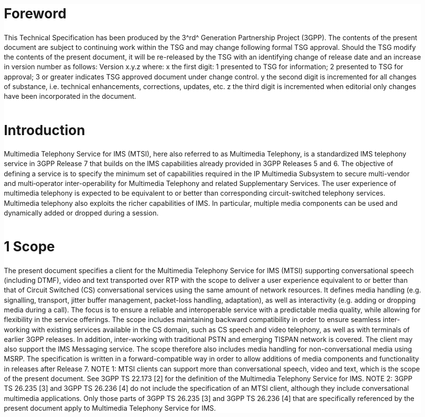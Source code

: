 # Foreword
This Technical Specification has been produced by the 3^rd^ Generation
Partnership Project (3GPP).
The contents of the present document are subject to continuing work within the
TSG and may change following formal TSG approval. Should the TSG modify the
contents of the present document, it will be re-released by the TSG with an
identifying change of release date and an increase in version number as
follows:
Version x.y.z
where:
x the first digit:
1 presented to TSG for information;
2 presented to TSG for approval;
3 or greater indicates TSG approved document under change control.
y the second digit is incremented for all changes of substance, i.e. technical
enhancements, corrections, updates, etc.
z the third digit is incremented when editorial only changes have been
incorporated in the document.
# Introduction
Multimedia Telephony Service for IMS (MTSI), here also referred to as
Multimedia Telephony, is a standardized IMS telephony service in 3GPP Release
7 that builds on the IMS capabilities already provided in 3GPP Releases 5 and
6. The objective of defining a service is to specify the minimum set of
capabilities required in the IP Multimedia Subsystem to secure multi-vendor
and multi‑operator inter-operability for Multimedia Telephony and related
Supplementary Services.
The user experience of multimedia telephony is expected to be equivalent to or
better than corresponding circuit-switched telephony services. Multimedia
telephony also exploits the richer capabilities of IMS. In particular,
multiple media components can be used and dynamically added or dropped during
a session.
# 1 Scope
The present document specifies a client for the Multimedia Telephony Service
for IMS (MTSI) supporting conversational speech (including DTMF), video and
text transported over RTP with the scope to deliver a user experience
equivalent to or better than that of Circuit Switched (CS) conversational
services using the same amount of network resources. It defines media handling
(e.g. signalling, transport, jitter buffer management, packet-loss handling,
adaptation), as well as interactivity (e.g. adding or dropping media during a
call). The focus is to ensure a reliable and interoperable service with a
predictable media quality, while allowing for flexibility in the service
offerings.
The scope includes maintaining backward compatibility in order to ensure
seamless inter-working with existing services available in the CS domain, such
as CS speech and video telephony, as well as with terminals of earlier 3GPP
releases. In addition, inter-working with traditional PSTN and emerging TISPAN
network is covered.
The client may also support the IMS Messaging service. The scope therefore
also includes media handling for non-conversational media using MSRP.
The specification is written in a forward-compatible way in order to allow
additions of media components and functionality in releases after Release 7.
NOTE 1: MTSI clients can support more than conversational speech, video and
text, which is the scope of the present document. See 3GPP TS 22.173 [2] for
the definition of the Multimedia Telephony Service for IMS.
NOTE 2: 3GPP TS 26.235 [3] and 3GPP TS 26.236 [4] do not include the
specification of an MTSI client, although they include conversational
multimedia applications. Only those parts of 3GPP TS 26.235 [3] and 3GPP TS
26.236 [4] that are specifically referenced by the present document apply to
Multimedia Telephony Service for IMS.